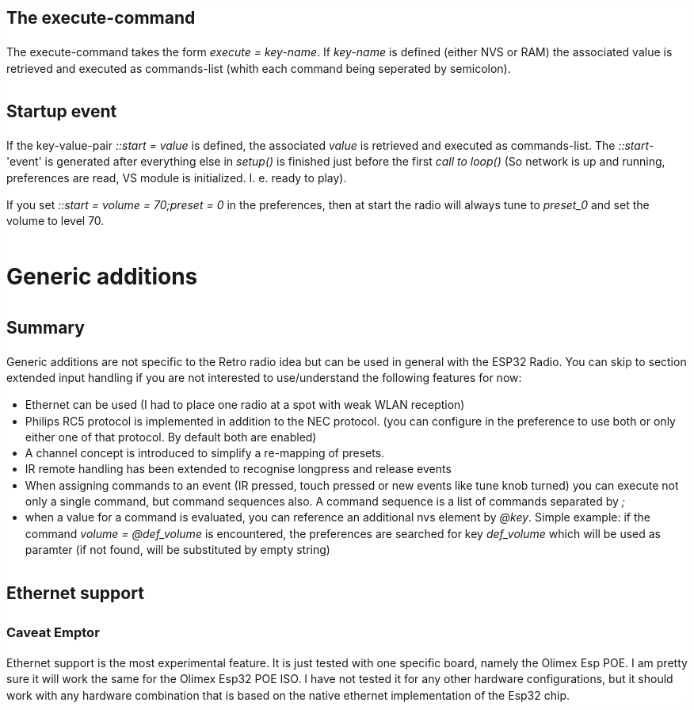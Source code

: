 ## The execute-command
The execute-command takes the form _execute = key-name_. If _key-name_ is defined (either NVS or RAM) the associated value is
retrieved and executed as commands-list (whith each command being seperated by semicolon).

## Startup event
If the key-value-pair _::start = value_ is defined, the associated _value_ is retrieved and executed as commands-list.
The _::start_-'event' is generated after everything else in _setup()_ is finished just before the first _call to loop()_ (So network is up and
running, preferences are read, VS module is initialized. I. e. ready to play).

If you set _::start = volume = 70;preset = 0_ in the preferences, then at start the radio will always tune to _preset_0_ and set the volume 
to level 70.




# Generic additions
## Summary
Generic additions are not specific to the Retro radio idea but can be used in general with the ESP32 Radio. You can skip to section extended
input handling if you are not interested to use/understand the following features for now:
 - Ethernet can be used (I had to place one radio at a spot with weak WLAN reception)
 - Philips RC5 protocol is implemented in addition to the NEC protocol. (you can configure in the preference
	  to use both or only either one of that protocol. By default both are enabled)
 - A channel concept is introduced to simplify a re-mapping of presets.
 - IR remote handling has been extended to recognise longpress and release events
 - When assigning commands to an event (IR pressed, touch pressed or new events like tune knob turned) you
	  can execute not only a single command, but command sequences also. A command sequence is a list of commands
	  separated by _;_
 - when a value for a command is evaluated, you can reference an additional nvs element by _@key_. Simple 
	  example: if the command _volume = @def_volume_ is encountered, the preferences are searched for key _def_volume_ 
	  which will be used as paramter (if not found, will be substituted by empty string)
 

## Ethernet support
### Caveat Emptor
Ethernet support is the most experimental feature. It is just tested with one specific board, namely the Olimex Esp POE.
I am pretty sure it will work the same for the Olimex Esp32 POE ISO.
I have not tested it for any other hardware configurations, but it should work with any hardware combination that is based
on the native ethernet implementation of the Esp32 chip. 
